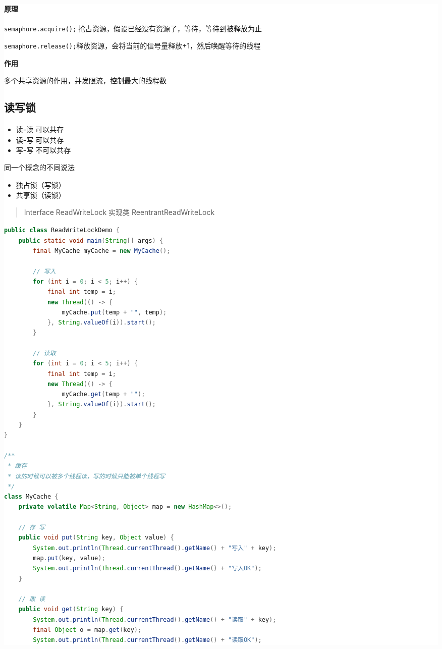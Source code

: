 #### 原理

`semaphore.acquire();` 抢占资源，假设已经没有资源了，等待，等待到被释放为止

`semaphore.release();`释放资源，会将当前的信号量释放+1，然后唤醒等待的线程

**作用**

多个共享资源的作用，并发限流，控制最大的线程数

## 读写锁

- 读-读 可以共存
- 读-写 可以共存
- 写-写 不可以共存

同一个概念的不同说法

- 独占锁（写锁）
- 共享锁（读锁）

> Interface ReadWriteLock
> 实现类
> ReentrantReadWriteLock

```java
public class ReadWriteLockDemo {
    public static void main(String[] args) {
        final MyCache myCache = new MyCache();

        // 写入
        for (int i = 0; i < 5; i++) {
            final int temp = i;
            new Thread(() -> {
                myCache.put(temp + "", temp);
            }, String.valueOf(i)).start();
        }

        // 读取
        for (int i = 0; i < 5; i++) {
            final int temp = i;
            new Thread(() -> {
                myCache.get(temp + "");
            }, String.valueOf(i)).start();
        }
    }
}

/**
 * 缓存
 * 读的时候可以被多个线程读，写的时候只能被单个线程写
 */
class MyCache {
    private volatile Map<String, Object> map = new HashMap<>();

    // 存 写
    public void put(String key, Object value) {
        System.out.println(Thread.currentThread().getName() + "写入" + key);
        map.put(key, value);
        System.out.println(Thread.currentThread().getName() + "写入OK");
    }

    // 取 读
    public void get(String key) {
        System.out.println(Thread.currentThread().getName() + "读取" + key);
        final Object o = map.get(key);
        System.out.println(Thread.currentThread().getName() + "读取OK");
```